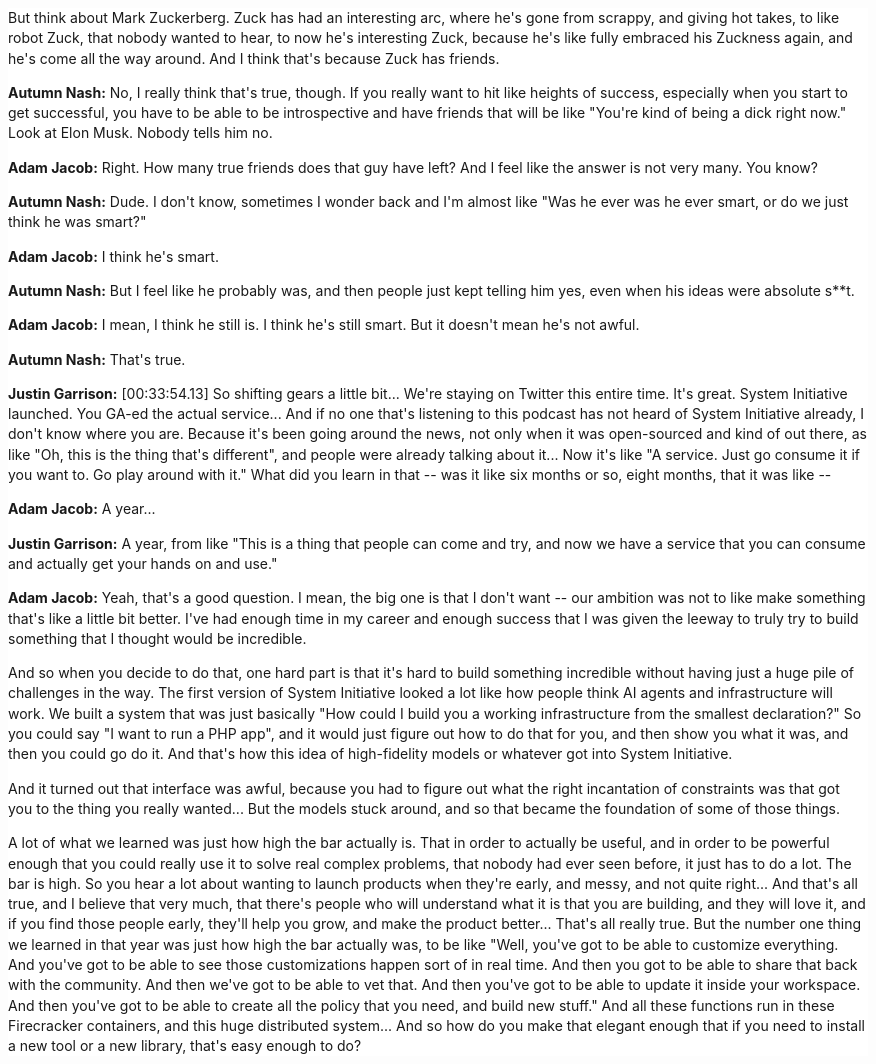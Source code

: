But think about Mark Zuckerberg. Zuck has had an interesting arc, where he's gone from scrappy, and giving hot takes, to like robot Zuck, that nobody wanted to hear, to now he's interesting Zuck, because he's like fully embraced his Zuckness again, and he's come all the way around. And I think that's because Zuck has friends.

**Autumn Nash:** No, I really think that's true, though. If you really want to hit like heights of success, especially when you start to get successful, you have to be able to be introspective and have friends that will be like "You're kind of being a dick right now." Look at Elon Musk. Nobody tells him no.

**Adam Jacob:** Right. How many true friends does that guy have left? And I feel like the answer is not very many. You know?

**Autumn Nash:** Dude. I don't know, sometimes I wonder back and I'm almost like "Was he ever was he ever smart, or do we just think he was smart?"

**Adam Jacob:** I think he's smart.

**Autumn Nash:** But I feel like he probably was, and then people just kept telling him yes, even when his ideas were absolute s\*\*t.

**Adam Jacob:** I mean, I think he still is. I think he's still smart. But it doesn't mean he's not awful.

**Autumn Nash:** That's true.

**Justin Garrison:** \[00:33:54.13\] So shifting gears a little bit... We're staying on Twitter this entire time. It's great. System Initiative launched. You GA-ed the actual service... And if no one that's listening to this podcast has not heard of System Initiative already, I don't know where you are. Because it's been going around the news, not only when it was open-sourced and kind of out there, as like "Oh, this is the thing that's different", and people were already talking about it... Now it's like "A service. Just go consume it if you want to. Go play around with it." What did you learn in that -- was it like six months or so, eight months, that it was like --

**Adam Jacob:** A year...

**Justin Garrison:** A year, from like "This is a thing that people can come and try, and now we have a service that you can consume and actually get your hands on and use."

**Adam Jacob:** Yeah, that's a good question. I mean, the big one is that I don't want -- our ambition was not to like make something that's like a little bit better. I've had enough time in my career and enough success that I was given the leeway to truly try to build something that I thought would be incredible.

And so when you decide to do that, one hard part is that it's hard to build something incredible without having just a huge pile of challenges in the way. The first version of System Initiative looked a lot like how people think AI agents and infrastructure will work. We built a system that was just basically "How could I build you a working infrastructure from the smallest declaration?" So you could say "I want to run a PHP app", and it would just figure out how to do that for you, and then show you what it was, and then you could go do it. And that's how this idea of high-fidelity models or whatever got into System Initiative.

And it turned out that interface was awful, because you had to figure out what the right incantation of constraints was that got you to the thing you really wanted... But the models stuck around, and so that became the foundation of some of those things.

A lot of what we learned was just how high the bar actually is. That in order to actually be useful, and in order to be powerful enough that you could really use it to solve real complex problems, that nobody had ever seen before, it just has to do a lot. The bar is high. So you hear a lot about wanting to launch products when they're early, and messy, and not quite right... And that's all true, and I believe that very much, that there's people who will understand what it is that you are building, and they will love it, and if you find those people early, they'll help you grow, and make the product better... That's all really true. But the number one thing we learned in that year was just how high the bar actually was, to be like "Well, you've got to be able to customize everything. And you've got to be able to see those customizations happen sort of in real time. And then you got to be able to share that back with the community. And then we've got to be able to vet that. And then you've got to be able to update it inside your workspace. And then you've got to be able to create all the policy that you need, and build new stuff." And all these functions run in these Firecracker containers, and this huge distributed system... And so how do you make that elegant enough that if you need to install a new tool or a new library, that's easy enough to do?